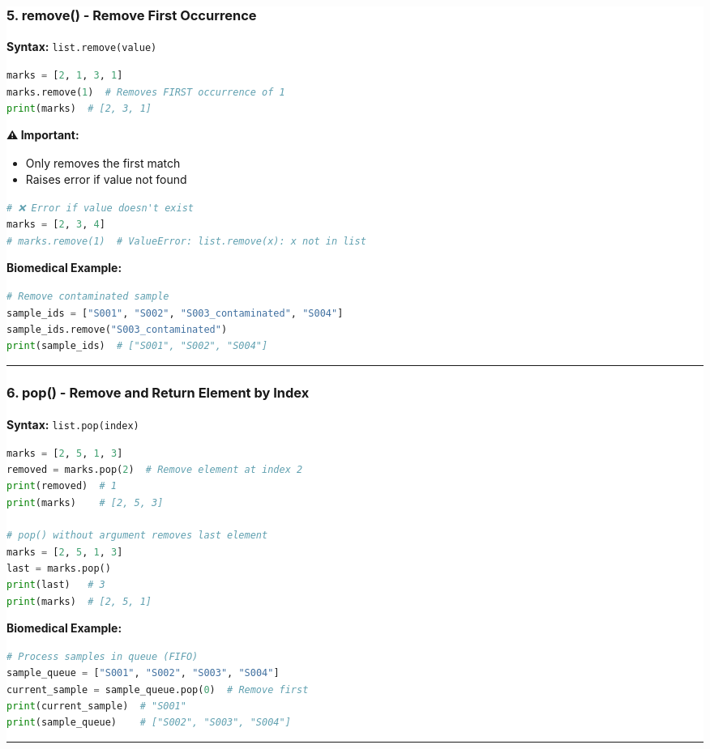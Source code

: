 ### 5. **remove()** - Remove First Occurrence

**Syntax:** `list.remove(value)`

```python
marks = [2, 1, 3, 1]
marks.remove(1)  # Removes FIRST occurrence of 1
print(marks)  # [2, 3, 1]
```

**⚠️ Important:**
- Only removes the first match
- Raises error if value not found

```python
# ❌ Error if value doesn't exist
marks = [2, 3, 4]
# marks.remove(1)  # ValueError: list.remove(x): x not in list
```

**Biomedical Example:**
```python
# Remove contaminated sample
sample_ids = ["S001", "S002", "S003_contaminated", "S004"]
sample_ids.remove("S003_contaminated")
print(sample_ids)  # ["S001", "S002", "S004"]
```

---

### 6. **pop()** - Remove and Return Element by Index

**Syntax:** `list.pop(index)`

```python
marks = [2, 5, 1, 3]
removed = marks.pop(2)  # Remove element at index 2
print(removed)  # 1
print(marks)    # [2, 5, 3]

# pop() without argument removes last element
marks = [2, 5, 1, 3]
last = marks.pop()
print(last)   # 3
print(marks)  # [2, 5, 1]
```

**Biomedical Example:**
```python
# Process samples in queue (FIFO)
sample_queue = ["S001", "S002", "S003", "S004"]
current_sample = sample_queue.pop(0)  # Remove first
print(current_sample)  # "S001"
print(sample_queue)    # ["S002", "S003", "S004"]
```

---
